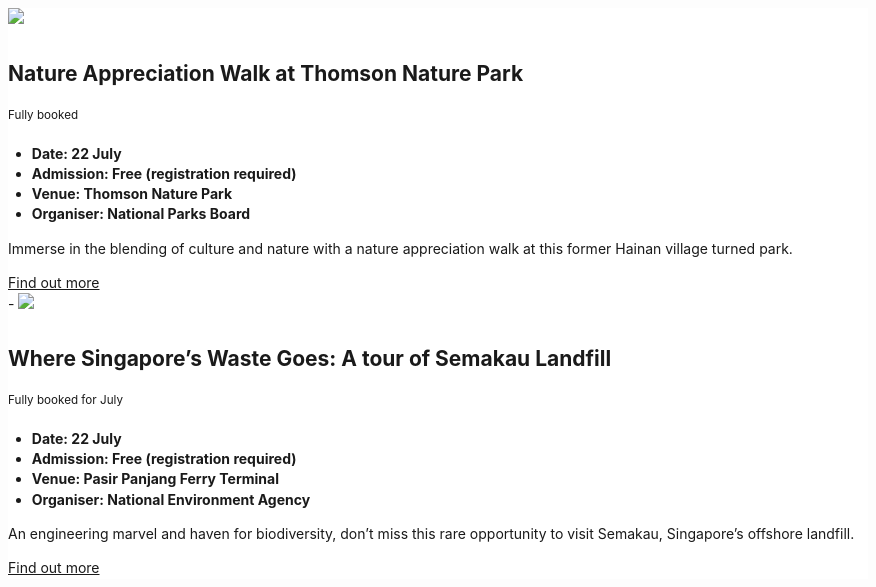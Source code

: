   <div class="programmes__item col is-one-third">
    <div class="programmes__item__wrapper">
      <div class="programmes__item__header">
        <img src="/images/Tours/nature%20appreciation%20walk%20at%20thompson%20nature%20park.jpg">
        <h2>Nature Appreciation Walk at Thomson Nature Park</h2> <sup>Fully booked</sup>
      </div>
      <div class="programmes__item__detail">
        <ul>
          <li><strong>Date: 22 July</strong></li>
          <li>
            <strong>Admission: Free (registration required)</strong>
          </li>
          <li>
            <strong>Venue: Thomson Nature Park</strong>
          </li>
          <li><strong>Organiser: National Parks Board</strong></li>
        </ul>
      </div>
      <div class="programmes__item__body">
        <p>
          Immerse in the blending of culture and nature with a nature
          appreciation walk at this former Hainan village turned park.
        </p>
      </div>
    </div>
    <div class="programmes__item__actions">
      <a href="/nature-appreciation-walk-at-thomson-nature-park" class="button-primary">
        Find out more
      </a>
    </div>
  </div>
	  <div class="programmes__item col is-one-third">
    <div class="programmes__item__wrapper">
      <div class="programmes__item__header"> -
        <img src="/images/Tours/semakau%20landfill.jpg">
        <h2>Where Singapore’s Waste Goes: A tour of Semakau Landfill
</h2><sup>Fully booked for July</sup>
      </div>
      <div class="programmes__item__detail">
        <ul>
          <li>
            <strong>
              Date: 22 July</strong>
          </li>
          <li><strong>Admission: Free (registration required)</strong></li>
          <li><strong>Venue: Pasir Panjang Ferry Terminal</strong></li>
          <li><strong>Organiser: National Environment Agency</strong></li>
        </ul>
      </div>
      <div class="programmes__item__body">
        <p>
       An engineering marvel and haven for biodiversity, don’t miss this rare opportunity to visit Semakau, Singapore’s offshore landfill.
        </p>
      </div>
    </div>
    <div class="programmes__item__actions">
      <a href="/a-tour-of-semakau-landfill/" class="button-primary">
        Find out more
      </a>
    </div>
  </div>
  